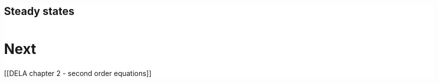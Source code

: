 <iframe width="560" height="315" src="https://www.youtube.com/embed/TCkLSYxx21c" title="YouTube video player" frameborder="0" allow="accelerometer; autoplay; clipboard-write; encrypted-media; gyroscope; picture-in-picture; web-share" allowfullscreen></iframe>

## Steady states
<iframe width="560" height="315" src="https://www.youtube.com/embed/NmntYoB1uJg" title="YouTube video player" frameborder="0" allow="accelerometer; autoplay; clipboard-write; encrypted-media; gyroscope; picture-in-picture; web-share" allowfullscreen></iframe>

# Next
[[DELA chapter 2 - second order equations]]